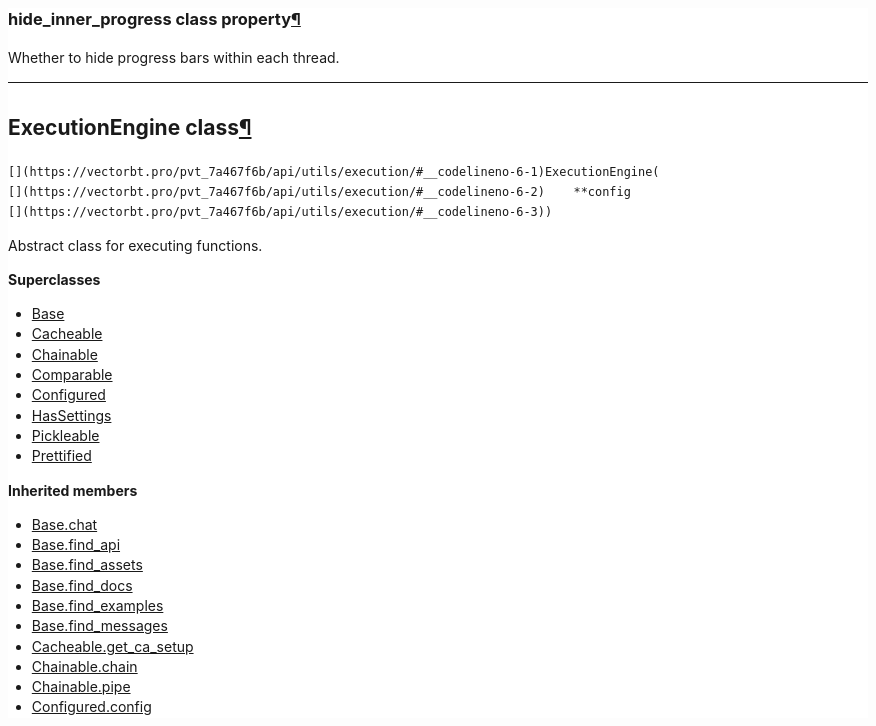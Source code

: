 ### hide_inner_progress class property[](https://github.com/polakowo/vectorbt.pro/blob/6e344a8230eaf718593f4570378486ee1d4178f6/vectorbtpro/utils/execution.py#L674-L677 "Jump to source")[¶](https://vectorbt.pro/pvt_7a467f6b/api/utils/execution/#vectorbtpro.utils.execution.DaskEngine.hide_inner_progress "Permanent link")

Whether to hide progress bars within each thread.

* * *

## ExecutionEngine class[](https://github.com/polakowo/vectorbt.pro/blob/6e344a8230eaf718593f4570378486ee1d4178f6/vectorbtpro/utils/execution.py#L165-L177 "Jump to source")[¶](https://vectorbt.pro/pvt_7a467f6b/api/utils/execution/#vectorbtpro.utils.execution.ExecutionEngine "Permanent link")
    
    
    [](https://vectorbt.pro/pvt_7a467f6b/api/utils/execution/#__codelineno-6-1)ExecutionEngine(
    [](https://vectorbt.pro/pvt_7a467f6b/api/utils/execution/#__codelineno-6-2)    **config
    [](https://vectorbt.pro/pvt_7a467f6b/api/utils/execution/#__codelineno-6-3))
    

Abstract class for executing functions.

**Superclasses**

  * [Base](https://vectorbt.pro/pvt_7a467f6b/api/utils/base/#vectorbtpro.utils.base.Base "vectorbtpro.utils.base.Base")
  * [Cacheable](https://vectorbt.pro/pvt_7a467f6b/api/utils/caching/#vectorbtpro.utils.caching.Cacheable "vectorbtpro.utils.caching.Cacheable")
  * [Chainable](https://vectorbt.pro/pvt_7a467f6b/api/utils/chaining/#vectorbtpro.utils.chaining.Chainable "vectorbtpro.utils.chaining.Chainable")
  * [Comparable](https://vectorbt.pro/pvt_7a467f6b/api/utils/checks/#vectorbtpro.utils.checks.Comparable "vectorbtpro.utils.checks.Comparable")
  * [Configured](https://vectorbt.pro/pvt_7a467f6b/api/utils/config/#vectorbtpro.utils.config.Configured "vectorbtpro.utils.config.Configured")
  * [HasSettings](https://vectorbt.pro/pvt_7a467f6b/api/utils/config/#vectorbtpro.utils.config.HasSettings "vectorbtpro.utils.config.HasSettings")
  * [Pickleable](https://vectorbt.pro/pvt_7a467f6b/api/utils/pickling/#vectorbtpro.utils.pickling.Pickleable "vectorbtpro.utils.pickling.Pickleable")
  * [Prettified](https://vectorbt.pro/pvt_7a467f6b/api/utils/formatting/#vectorbtpro.utils.formatting.Prettified "vectorbtpro.utils.formatting.Prettified")



**Inherited members**

  * [Base.chat](https://vectorbt.pro/pvt_7a467f6b/api/utils/base/#vectorbtpro.utils.base.Base.chat "vectorbtpro.utils.config.Configured.chat")
  * [Base.find_api](https://vectorbt.pro/pvt_7a467f6b/api/utils/base/#vectorbtpro.utils.base.Base.find_api "vectorbtpro.utils.config.Configured.find_api")
  * [Base.find_assets](https://vectorbt.pro/pvt_7a467f6b/api/utils/base/#vectorbtpro.utils.base.Base.find_assets "vectorbtpro.utils.config.Configured.find_assets")
  * [Base.find_docs](https://vectorbt.pro/pvt_7a467f6b/api/utils/base/#vectorbtpro.utils.base.Base.find_docs "vectorbtpro.utils.config.Configured.find_docs")
  * [Base.find_examples](https://vectorbt.pro/pvt_7a467f6b/api/utils/base/#vectorbtpro.utils.base.Base.find_examples "vectorbtpro.utils.config.Configured.find_examples")
  * [Base.find_messages](https://vectorbt.pro/pvt_7a467f6b/api/utils/base/#vectorbtpro.utils.base.Base.find_messages "vectorbtpro.utils.config.Configured.find_messages")
  * [Cacheable.get_ca_setup](https://vectorbt.pro/pvt_7a467f6b/api/utils/caching/#vectorbtpro.utils.caching.Cacheable.get_ca_setup "vectorbtpro.utils.config.Configured.get_ca_setup")
  * [Chainable.chain](https://vectorbt.pro/pvt_7a467f6b/api/utils/chaining/#vectorbtpro.utils.chaining.Chainable.chain "vectorbtpro.utils.config.Configured.chain")
  * [Chainable.pipe](https://vectorbt.pro/pvt_7a467f6b/api/utils/chaining/#vectorbtpro.utils.chaining.Chainable.pipe "vectorbtpro.utils.config.Configured.pipe")
  * [Configured.config](https://vectorbt.pro/pvt_7a467f6b/api/utils/config/#vectorbtpro.utils.config.Configured.config "vectorbtpro.utils.config.Configured.config")